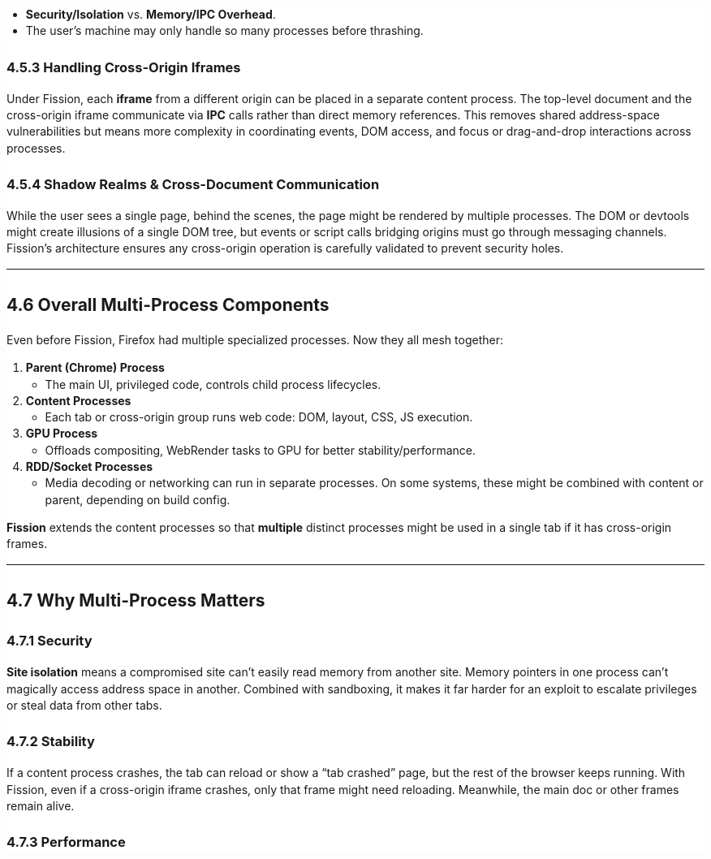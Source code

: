 - **Security/Isolation** vs. **Memory/IPC Overhead**.  
- The user’s machine may only handle so many processes before thrashing.

### 4.5.3 Handling Cross-Origin Iframes

Under Fission, each **iframe** from a different origin can be placed in a separate content process. The top-level document and the cross-origin iframe communicate via **IPC** calls rather than direct memory references. This removes shared address-space vulnerabilities but means more complexity in coordinating events, DOM access, and focus or drag-and-drop interactions across processes.

### 4.5.4 Shadow Realms & Cross-Document Communication

While the user sees a single page, behind the scenes, the page might be rendered by multiple processes. The DOM or devtools might create illusions of a single DOM tree, but events or script calls bridging origins must go through messaging channels. Fission’s architecture ensures any cross-origin operation is carefully validated to prevent security holes.

---

## 4.6 Overall Multi-Process Components

Even before Fission, Firefox had multiple specialized processes. Now they all mesh together:

1. **Parent (Chrome) Process**  
   - The main UI, privileged code, controls child process lifecycles.  
2. **Content Processes**  
   - Each tab or cross-origin group runs web code: DOM, layout, CSS, JS execution.  
3. **GPU Process**  
   - Offloads compositing, WebRender tasks to GPU for better stability/performance.  
4. **RDD/Socket Processes**  
   - Media decoding or networking can run in separate processes. On some systems, these might be combined with content or parent, depending on build config.

**Fission** extends the content processes so that **multiple** distinct processes might be used in a single tab if it has cross-origin frames.

---

## 4.7 Why Multi-Process Matters

### 4.7.1 Security

**Site isolation** means a compromised site can’t easily read memory from another site. Memory pointers in one process can’t magically access address space in another. Combined with sandboxing, it makes it far harder for an exploit to escalate privileges or steal data from other tabs.

### 4.7.2 Stability

If a content process crashes, the tab can reload or show a “tab crashed” page, but the rest of the browser keeps running. With Fission, even if a cross-origin iframe crashes, only that frame might need reloading. Meanwhile, the main doc or other frames remain alive.

### 4.7.3 Performance
